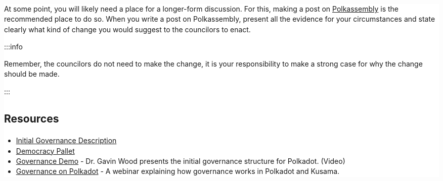 At some point, you will likely need a place for a longer-form discussion. For this, making a post on
[Polkassembly](https://polkadot.polkassembly.io/) is the recommended place to do so. When you write
a post on Polkassembly, present all the evidence for your circumstances and state clearly what kind
of change you would suggest to the councilors to enact.

:::info

Remember, the councilors do not need to make the change, it is your responsibility to make a strong
case for why the change should be made.

:::

## Resources

- [Initial Governance Description](https://github.com/paritytech/polkadot/wiki/Governance)
- [Democracy Pallet](https://github.com/paritytech/substrate/tree/master/frame/democracy/src)
- [Governance Demo](https://www.youtube.com/watch?v=VsZuDJMmVPY&feature=youtu.be&t=24734) - Dr.
  Gavin Wood presents the initial governance structure for Polkadot. (Video)
- [Governance on Polkadot](https://www.crowdcast.io/e/governance-on-polkadot--) - A webinar
  explaining how governance works in Polkadot and Kusama.
